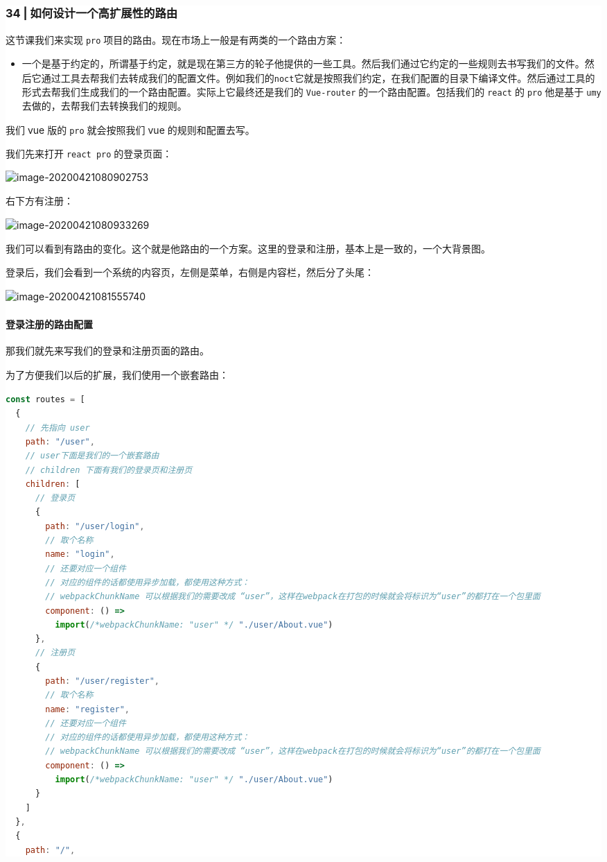

### 34 | 如何设计一个高扩展性的路由

这节课我们来实现 `pro` 项目的路由。现在市场上一般是有两类的一个路由方案：
- 一个是基于约定的，所谓基于约定，就是现在第三方的轮子他提供的一些工具。然后我们通过它约定的一些规则去书写我们的文件。然后它通过工具去帮我们去转成我们的配置文件。例如我们的`noct`它就是按照我们约定，在我们配置的目录下编译文件。然后通过工具的形式去帮我们生成我们的一个路由配置。实际上它最终还是我们的 `Vue-router` 的一个路由配置。包括我们的 `react` 的 `pro` 他是基于 `umy` 去做的，去帮我们去转换我们的规则。

我们 vue 版的 `pro` 就会按照我们 vue 的规则和配置去写。

我们先来打开 `react pro` 的登录页面：

![image-20200421080902753](md/README.assents/image-20200421080902753.png)

右下方有注册：

![image-20200421080933269](md/README.assents/image-20200421080933269.png)

我们可以看到有路由的变化。这个就是他路由的一个方案。这里的登录和注册，基本上是一致的，一个大背景图。



登录后，我们会看到一个系统的内容页，左侧是菜单，右侧是内容栏，然后分了头尾：

![image-20200421081555740](md/README.assents/image-20200421081555740.png)



#### 登录注册的路由配置

那我们就先来写我们的登录和注册页面的路由。

为了方便我们以后的扩展，我们使用一个嵌套路由：

```js
const routes = [
  {
    // 先指向 user
    path: "/user",
    // user下面是我们的一个嵌套路由
    // children 下面有我们的登录页和注册页
    children: [
      // 登录页
      {
        path: "/user/login",
        // 取个名称
        name: "login",
        // 还要对应一个组件
        // 对应的组件的话都使用异步加载，都使用这种方式：
        // webpackChunkName 可以根据我们的需要改成 “user”，这样在webpack在打包的时候就会将标识为“user”的都打在一个包里面
        component: () =>
          import(/*webpackChunkName: "user" */ "./user/About.vue")
      },
      // 注册页
      {
        path: "/user/register",
        // 取个名称
        name: "register",
        // 还要对应一个组件
        // 对应的组件的话都使用异步加载，都使用这种方式：
        // webpackChunkName 可以根据我们的需要改成 “user”，这样在webpack在打包的时候就会将标识为“user”的都打在一个包里面
        component: () =>
          import(/*webpackChunkName: "user" */ "./user/About.vue")
      }
    ]
  },
  {
    path: "/",
```